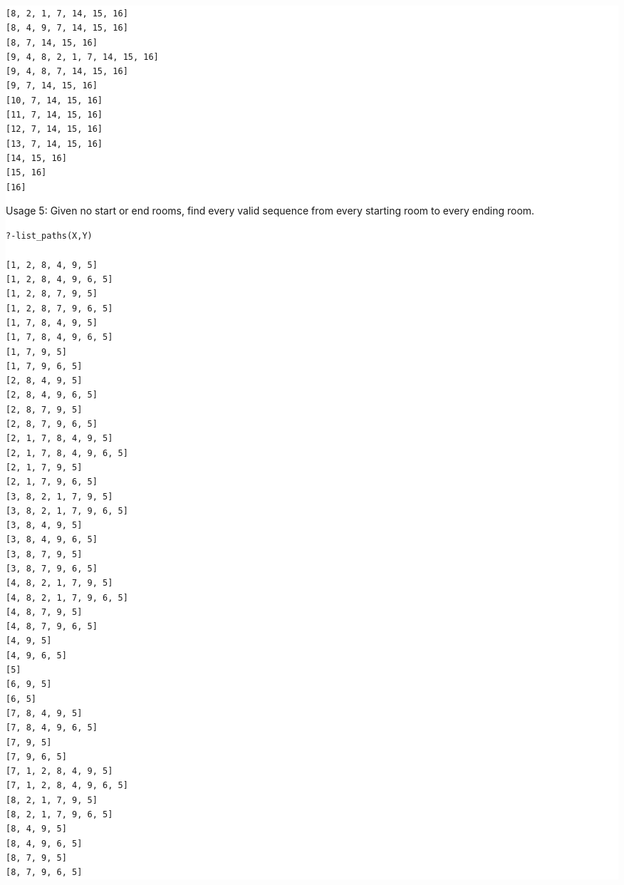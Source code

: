 ```
[8, 2, 1, 7, 14, 15, 16]
[8, 4, 9, 7, 14, 15, 16]
[8, 7, 14, 15, 16]
[9, 4, 8, 2, 1, 7, 14, 15, 16]
[9, 4, 8, 7, 14, 15, 16]
[9, 7, 14, 15, 16]
[10, 7, 14, 15, 16]
[11, 7, 14, 15, 16]
[12, 7, 14, 15, 16]
[13, 7, 14, 15, 16]
[14, 15, 16]
[15, 16]
[16]
```

Usage 5: Given no start or end rooms, find every valid sequence from every starting room to every ending room.

```
?-list_paths(X,Y)

[1, 2, 8, 4, 9, 5]
[1, 2, 8, 4, 9, 6, 5]
[1, 2, 8, 7, 9, 5]
[1, 2, 8, 7, 9, 6, 5]
[1, 7, 8, 4, 9, 5]
[1, 7, 8, 4, 9, 6, 5]
[1, 7, 9, 5]
[1, 7, 9, 6, 5]
[2, 8, 4, 9, 5]
[2, 8, 4, 9, 6, 5]
[2, 8, 7, 9, 5]
[2, 8, 7, 9, 6, 5]
[2, 1, 7, 8, 4, 9, 5]
[2, 1, 7, 8, 4, 9, 6, 5]
[2, 1, 7, 9, 5]
[2, 1, 7, 9, 6, 5]
[3, 8, 2, 1, 7, 9, 5]
[3, 8, 2, 1, 7, 9, 6, 5]
[3, 8, 4, 9, 5]
[3, 8, 4, 9, 6, 5]
[3, 8, 7, 9, 5]
[3, 8, 7, 9, 6, 5]
[4, 8, 2, 1, 7, 9, 5]
[4, 8, 2, 1, 7, 9, 6, 5]
[4, 8, 7, 9, 5]
[4, 8, 7, 9, 6, 5]
[4, 9, 5]
[4, 9, 6, 5]
[5]
[6, 9, 5]
[6, 5]
[7, 8, 4, 9, 5]
[7, 8, 4, 9, 6, 5]
[7, 9, 5]
[7, 9, 6, 5]
[7, 1, 2, 8, 4, 9, 5]
[7, 1, 2, 8, 4, 9, 6, 5]
[8, 2, 1, 7, 9, 5]
[8, 2, 1, 7, 9, 6, 5]
[8, 4, 9, 5]
[8, 4, 9, 6, 5]
[8, 7, 9, 5]
[8, 7, 9, 6, 5]
```